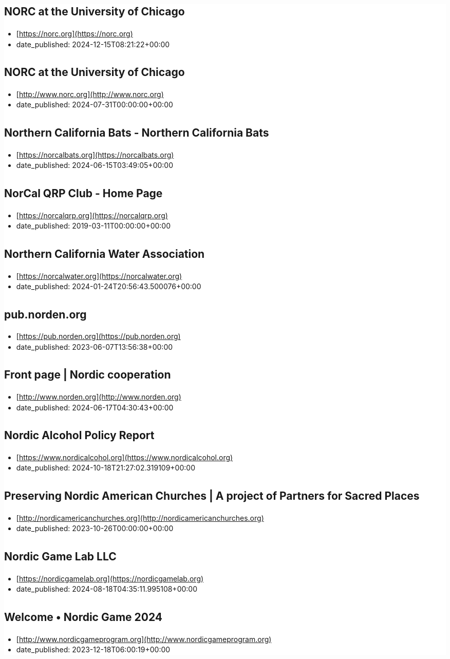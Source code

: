  ## NORC at the University of Chicago
 - [https://norc.org](https://norc.org)
 - date_published: 2024-12-15T08:21:22+00:00

 ## NORC at the University of Chicago
 - [http://www.norc.org](http://www.norc.org)
 - date_published: 2024-07-31T00:00:00+00:00

 ## Northern California Bats - Northern California Bats
 - [https://norcalbats.org](https://norcalbats.org)
 - date_published: 2024-06-15T03:49:05+00:00

 ## NorCal QRP Club - Home Page
 - [https://norcalqrp.org](https://norcalqrp.org)
 - date_published: 2019-03-11T00:00:00+00:00

 ## Northern California Water Association
 - [https://norcalwater.org](https://norcalwater.org)
 - date_published: 2024-01-24T20:56:43.500076+00:00

 ## pub.norden.org
 - [https://pub.norden.org](https://pub.norden.org)
 - date_published: 2023-06-07T13:56:38+00:00

 ## Front page | Nordic cooperation
 - [http://www.norden.org](http://www.norden.org)
 - date_published: 2024-06-17T04:30:43+00:00

 ## Nordic Alcohol Policy Report
 - [https://www.nordicalcohol.org](https://www.nordicalcohol.org)
 - date_published: 2024-10-18T21:27:02.319109+00:00

 ## Preserving Nordic American Churches | A project of Partners for Sacred Places
 - [http://nordicamericanchurches.org](http://nordicamericanchurches.org)
 - date_published: 2023-10-26T00:00:00+00:00

 ## Nordic Game Lab LLC
 - [https://nordicgamelab.org](https://nordicgamelab.org)
 - date_published: 2024-08-18T04:35:11.995108+00:00

 ## Welcome • Nordic Game 2024
 - [http://www.nordicgameprogram.org](http://www.nordicgameprogram.org)
 - date_published: 2023-12-18T06:00:19+00:00
